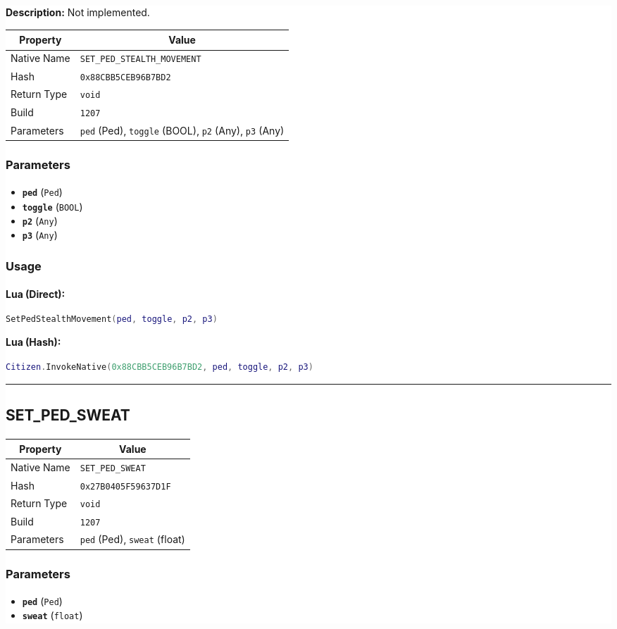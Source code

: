 **Description:** Not implemented.

| Property | Value |
|----------|-------|
| Native Name | `SET_PED_STEALTH_MOVEMENT` |
| Hash | `0x88CBB5CEB96B7BD2` |
| Return Type | `void` |
| Build | `1207` |
| Parameters | `ped` (Ped), `toggle` (BOOL), `p2` (Any), `p3` (Any) |

### Parameters

- **`ped`** (`Ped`)
- **`toggle`** (`BOOL`)
- **`p2`** (`Any`)
- **`p3`** (`Any`)

### Usage

**Lua (Direct):**
```lua
SetPedStealthMovement(ped, toggle, p2, p3)
```

**Lua (Hash):**
```lua
Citizen.InvokeNative(0x88CBB5CEB96B7BD2, ped, toggle, p2, p3)
```


---

## SET_PED_SWEAT

| Property | Value |
|----------|-------|
| Native Name | `SET_PED_SWEAT` |
| Hash | `0x27B0405F59637D1F` |
| Return Type | `void` |
| Build | `1207` |
| Parameters | `ped` (Ped), `sweat` (float) |

### Parameters

- **`ped`** (`Ped`)
- **`sweat`** (`float`)

